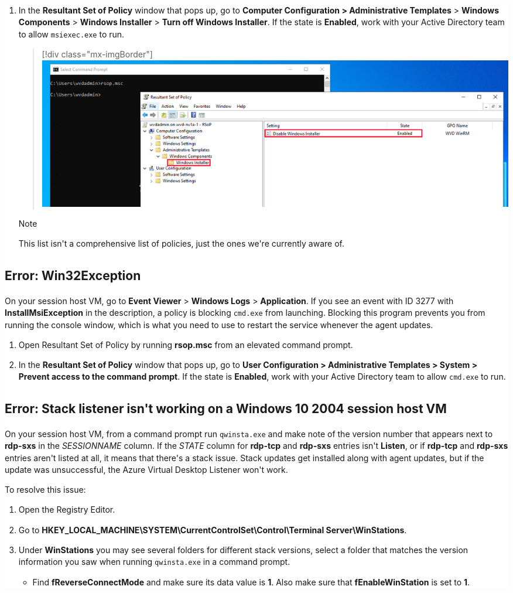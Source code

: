 1. In the **Resultant Set of Policy** window that pops up, go to **Computer Configuration > Administrative Templates** > **Windows Components** > **Windows Installer** > **Turn off Windows Installer**. If the state is **Enabled**, work with your Active Directory team to allow `msiexec.exe` to run.

   > [!div class="mx-imgBorder"]
   > ![Screenshot of Windows Installer policy in Resultant Set of Policy](media/gpo-policy.png)

   > [!NOTE]
   > This list isn't a comprehensive list of policies, just the ones we're currently aware of.

## Error: Win32Exception

On your session host VM, go to **Event Viewer** > **Windows Logs** > **Application**. If you see an event with ID 3277 with **InstallMsiException** in the description, a policy is blocking `cmd.exe` from launching. Blocking this program prevents you from running the console window, which is what you need to use to restart the service whenever the agent updates.

1. Open Resultant Set of Policy by running **rsop.msc** from an elevated command prompt.

1. In the **Resultant Set of Policy** window that pops up, go to **User Configuration > Administrative Templates > System > Prevent access to the command prompt**. If the state is **Enabled**, work with your Active Directory team to allow `cmd.exe` to run.

## Error: Stack listener isn't working on a Windows 10 2004 session host VM

On your session host VM, from a command prompt run `qwinsta.exe` and make note of the version number that appears next to **rdp-sxs** in the *SESSIONNAME* column. If the *STATE* column for **rdp-tcp** and **rdp-sxs** entries isn't **Listen**, or if **rdp-tcp** and **rdp-sxs** entries aren't listed at all, it means that there's a stack issue. Stack updates get installed along with agent updates, but if the update was unsuccessful, the Azure Virtual Desktop Listener won't work.

To resolve this issue:

1. Open the Registry Editor.

1. Go to **HKEY_LOCAL_MACHINE\SYSTEM\CurrentControlSet\Control\Terminal Server\WinStations**.

1. Under **WinStations** you may see several folders for different stack versions, select a folder that matches the version information you saw when running `qwinsta.exe` in a command prompt.
    - Find **fReverseConnectMode** and make sure its data value is **1**. Also make sure that **fEnableWinStation** is set to **1**.
